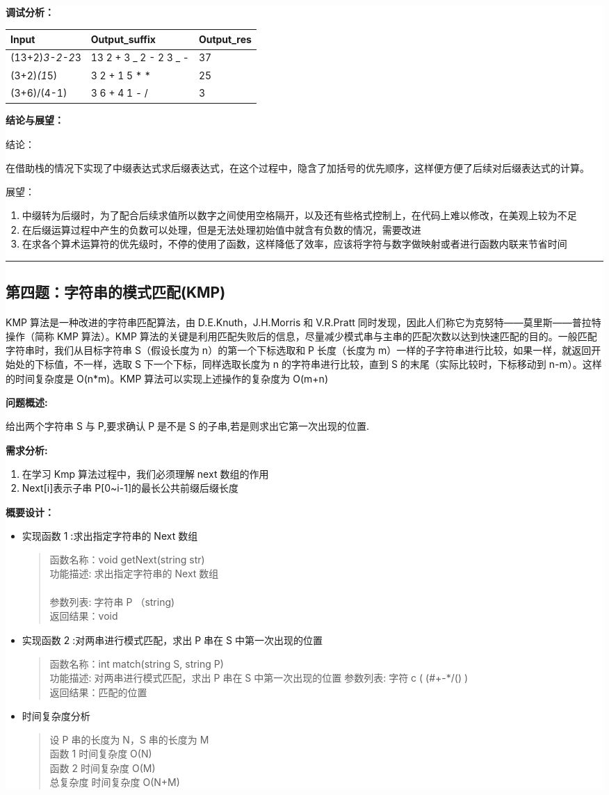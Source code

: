 **调试分析：**

| **Input**      | **Output_suffix**      | **Output_res** |
| :------------- | :--------------------- | :------------- |
| (13+2)*3-2-2*3 | 13 2 + 3 _ 2 - 2 3 _ - | 37             |
| (3+2)*(1*5)    | 3 2 + 1 5 \* \*        | 25             |
| (3+6)/(4-1)    | 3 6 + 4 1 - /          | 3              |

**结论与展望：**

结论：

在借助栈的情况下实现了中缀表达式求后缀表达式，在这个过程中，隐含了加括号的优先顺序，这样便方便了后续对后缀表达式的计算。

展望：

1.  中缀转为后缀时，为了配合后续求值所以数字之间使用空格隔开，以及还有些格式控制上，在代码上难以修改，在美观上较为不足
2.  在后缀运算过程中产生的负数可以处理，但是无法处理初始值中就含有负数的情况，需要改进
3.  在求各个算术运算符的优先级时，不停的使用了函数，这样降低了效率，应该将字符与数字做映射或者进行函数内联来节省时间

---

## 第四题：字符串的模式匹配(KMP)

KMP 算法是一种改进的字符串匹配算法，由 D.E.Knuth，J.H.Morris 和 V.R.Pratt 同时发现，因此人们称它为克努特——莫里斯——普拉特操作（简称 KMP 算法）。KMP 算法的关键是利用匹配失败后的信息，尽量减少模式串与主串的匹配次数以达到快速匹配的目的。一般匹配字符串时，我们从目标字符串 S（假设长度为 n）的第一个下标选取和 P 长度（长度为 m）一样的子字符串进行比较，如果一样，就返回开始处的下标值，不一样，选取 S 下一个下标，同样选取长度为 n 的字符串进行比较，直到 S 的末尾（实际比较时，下标移动到 n-m）。这样的时间复杂度是 O(n\*m)。KMP 算法可以实现上述操作的复杂度为 O(m+n)

**问题概述:**

给出两个字符串 S 与 P,要求确认 P 是不是 S 的子串,若是则求出它第一次出现的位置.

**需求分析:**

1.  在学习 Kmp 算法过程中，我们必须理解 next 数组的作用
2.  Next[i]表示子串 P[0~i-1]的最长公共前缀后缀长度

**概要设计：**

- 实现函数 1 :求出指定字符串的 Next 数组

  > 函数名称：void getNext(string str) <br>
  > 功能描述: 求出指定字符串的 Next 数组 <br>  
  > 参数列表: 字符串 P （string) <br>
  > 返回结果：void

- 实现函数 2 :对两串进行模式匹配，求出 P 串在 S 中第一次出现的位置

  > 函数名称：int match(string S, string P) <br>
  > 功能描述: 对两串进行模式匹配，求出 P 串在 S 中第一次出现的位置
  > 参数列表: 字符 c ( (#+-\*/() ) <br>
  > 返回结果：匹配的位置

- 时间复杂度分析

  > 设 P 串的长度为 N，S 串的长度为 M <br>
  > 函数 1 时间复杂度 O(N) <br>
  > 函数 2 时间复杂度 O(M) <br>
  > 总复杂度 时间复杂度 O(N+M)
